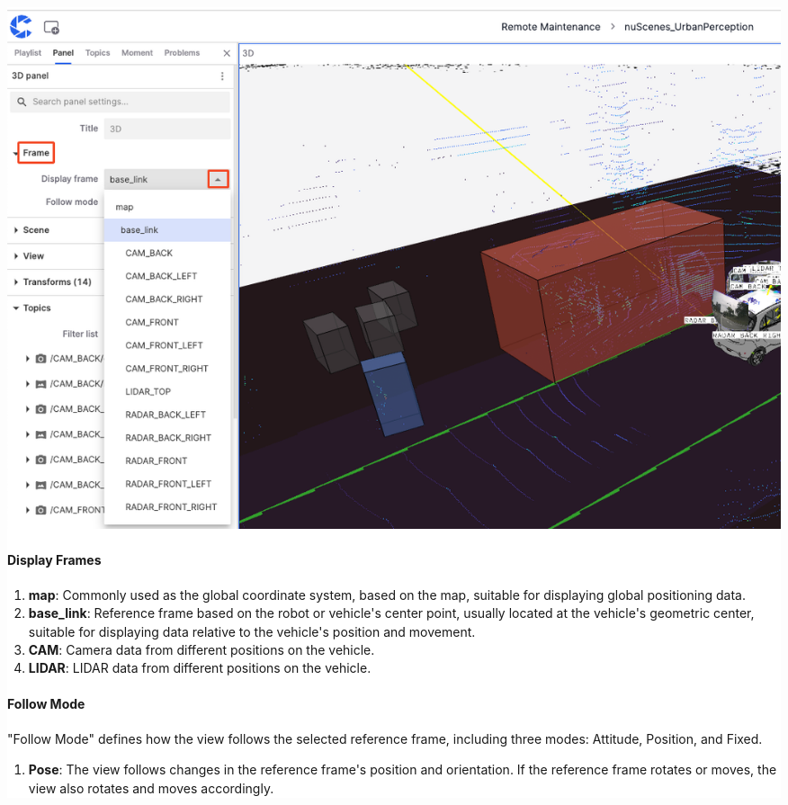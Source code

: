 ![viz-5-2-Eng](../img/viz-5-2-Eng.png)

#### Display Frames

1. **map**: Commonly used as the global coordinate system, based on the map, suitable for displaying global positioning data.
2. **base_link**: Reference frame based on the robot or vehicle's center point, usually located at the vehicle's geometric center, suitable for displaying data relative to the vehicle's position and movement.
3. **CAM**: Camera data from different positions on the vehicle.
4. **LIDAR**: LIDAR data from different positions on the vehicle.

#### Follow Mode

"Follow Mode" defines how the view follows the selected reference frame, including three modes: Attitude, Position, and Fixed.

1. **Pose**: The view follows changes in the reference frame's position and orientation. If the reference frame rotates or moves, the view also rotates and moves accordingly.
